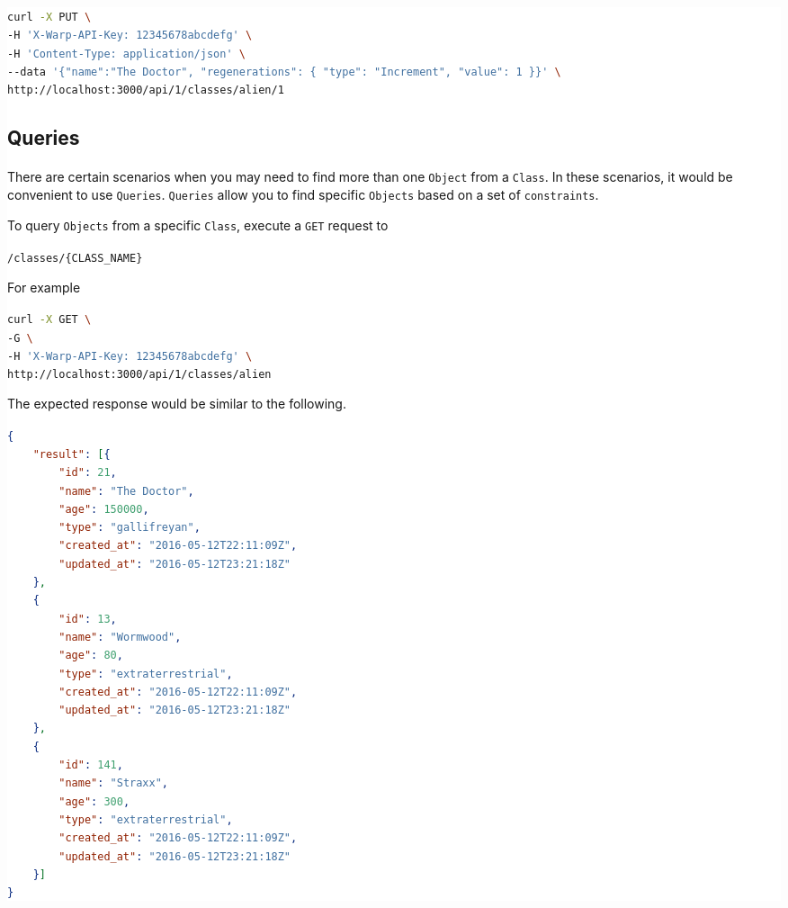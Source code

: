 ```bash
curl -X PUT \
-H 'X-Warp-API-Key: 12345678abcdefg' \
-H 'Content-Type: application/json' \
--data '{"name":"The Doctor", "regenerations": { "type": "Increment", "value": 1 }}' \
http://localhost:3000/api/1/classes/alien/1
```

## Queries

There are certain scenarios when you may need to find more than one `Object` from a `Class`. In these scenarios, it would be convenient to use `Queries`. `Queries` allow you to find specific `Objects` based on a set of `constraints`.

To query `Objects` from a specific `Class`, execute a `GET` request to

`/classes/{CLASS_NAME}`

For example

```bash
curl -X GET \
-G \
-H 'X-Warp-API-Key: 12345678abcdefg' \
http://localhost:3000/api/1/classes/alien
```

The expected response would be similar to the following.

```json
{
    "result": [{
        "id": 21,
        "name": "The Doctor",
        "age": 150000,
        "type": "gallifreyan",
        "created_at": "2016-05-12T22:11:09Z",
        "updated_at": "2016-05-12T23:21:18Z"
    },
    {
        "id": 13,
        "name": "Wormwood",
        "age": 80,
        "type": "extraterrestrial",
        "created_at": "2016-05-12T22:11:09Z",
        "updated_at": "2016-05-12T23:21:18Z"
    },
    {
        "id": 141,
        "name": "Straxx",
        "age": 300,
        "type": "extraterrestrial",
        "created_at": "2016-05-12T22:11:09Z",
        "updated_at": "2016-05-12T23:21:18Z"
    }]
}
```
